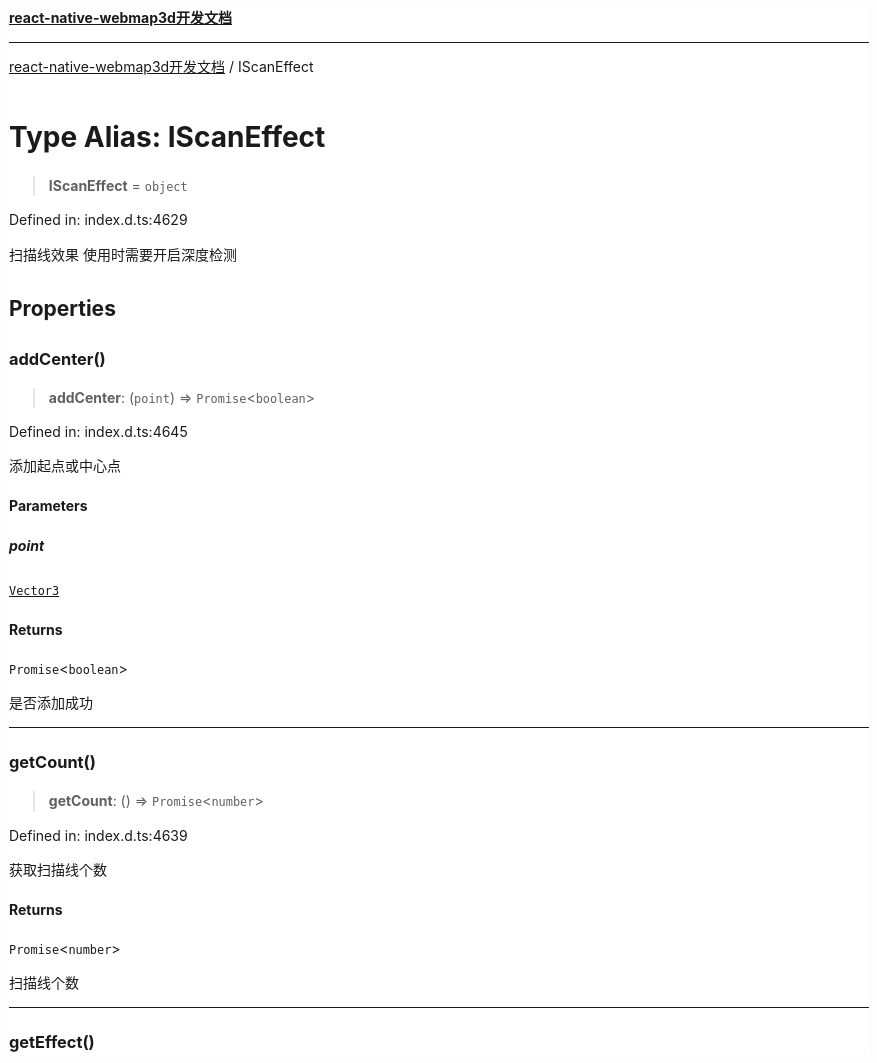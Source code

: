 [**react-native-webmap3d开发文档**](../README.md)

***

[react-native-webmap3d开发文档](../globals.md) / IScanEffect

# Type Alias: IScanEffect

> **IScanEffect** = `object`

Defined in: index.d.ts:4629

扫描线效果
使用时需要开启深度检测

## Properties

### addCenter()

> **addCenter**: (`point`) => `Promise`\<`boolean`\>

Defined in: index.d.ts:4645

添加起点或中心点

#### Parameters

##### point

[`Vector3`](../interfaces/Vector3.md)

#### Returns

`Promise`\<`boolean`\>

是否添加成功

***

### getCount()

> **getCount**: () => `Promise`\<`number`\>

Defined in: index.d.ts:4639

获取扫描线个数

#### Returns

`Promise`\<`number`\>

扫描线个数

***

### getEffect()
